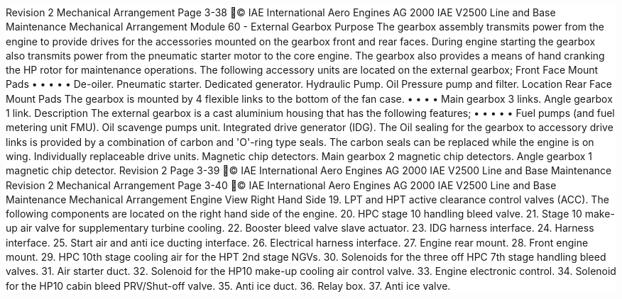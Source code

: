 Revision 2
Mechanical Arrangement
Page 3-38
© IAE International Aero Engines AG 2000
IAE V2500 Line and Base Maintenance
Mechanical Arrangement
Module 60 - External Gearbox Purpose The gearbox assembly transmits
power from the engine to provide drives for the accessories mounted on
the gearbox front and rear faces. During engine starting the gearbox
also transmits power from the pneumatic starter motor to the core
engine. The gearbox also provides a means of hand cranking the HP rotor
for maintenance operations.
The following accessory units are located on the external gearbox; Front
Face Mount Pads • • • • •
De-oiler. Pneumatic starter. Dedicated generator. Hydraulic Pump. Oil
Pressure pump and filter.
Location Rear Face Mount Pads The gearbox is mounted by 4 flexible links
to the bottom of the fan case.
• •
• •
Main gearbox 3 links. Angle gearbox 1 link.
Description The external gearbox is a cast aluminium housing that has
the following features; • • • •
•
Fuel pumps (and fuel metering unit FMU). Oil scavenge pumps unit.
Integrated drive generator (IDG).
The Oil sealing for the gearbox to accessory drive links is provided by
a combination of carbon and 'O'-ring type seals. The carbon seals can be
replaced while the engine is on wing.
Individually replaceable drive units. Magnetic chip detectors. Main
gearbox 2 magnetic chip detectors. Angle gearbox 1 magnetic chip
detector.
Revision 2
Page 3-39
© IAE International Aero Engines AG 2000
IAE V2500 Line and Base Maintenance
Revision 2
Mechanical Arrangement
Page 3-40
© IAE International Aero Engines AG 2000
IAE V2500 Line and Base Maintenance
Mechanical Arrangement
Engine View Right Hand Side
19. LPT and HPT active clearance control valves (ACC).
The following components are located on the right hand side of the
engine.
20. HPC stage 10 handling bleed valve.
21. Stage 10 make-up air valve for supplementary turbine cooling.
22. Booster bleed valve slave actuator.
23. IDG harness interface.
24. Harness interface.
25. Start air and anti ice ducting interface.
26. Electrical harness interface.
27. Engine rear mount.
28. Front engine mount.
29. HPC 10th stage cooling air for the HPT 2nd stage NGVs.
30. Solenoids for the three off HPC 7th stage handling bleed valves.
31. Air starter duct.
32. Solenoid for the HP10 make-up cooling air control valve.
33. Engine electronic control.
34. Solenoid for the HP10 cabin bleed PRV/Shut-off valve.
35. Anti ice duct.
36. Relay box.
37. Anti ice valve.